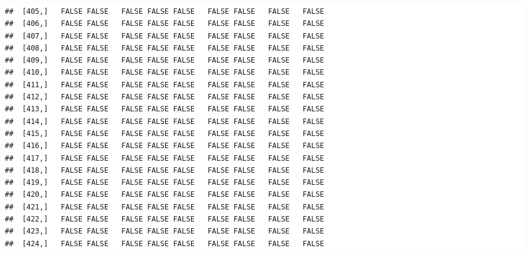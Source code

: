     ##  [405,]   FALSE FALSE   FALSE FALSE FALSE   FALSE FALSE   FALSE   FALSE
    ##  [406,]   FALSE FALSE   FALSE FALSE FALSE   FALSE FALSE   FALSE   FALSE
    ##  [407,]   FALSE FALSE   FALSE FALSE FALSE   FALSE FALSE   FALSE   FALSE
    ##  [408,]   FALSE FALSE   FALSE FALSE FALSE   FALSE FALSE   FALSE   FALSE
    ##  [409,]   FALSE FALSE   FALSE FALSE FALSE   FALSE FALSE   FALSE   FALSE
    ##  [410,]   FALSE FALSE   FALSE FALSE FALSE   FALSE FALSE   FALSE   FALSE
    ##  [411,]   FALSE FALSE   FALSE FALSE FALSE   FALSE FALSE   FALSE   FALSE
    ##  [412,]   FALSE FALSE   FALSE FALSE FALSE   FALSE FALSE   FALSE   FALSE
    ##  [413,]   FALSE FALSE   FALSE FALSE FALSE   FALSE FALSE   FALSE   FALSE
    ##  [414,]   FALSE FALSE   FALSE FALSE FALSE   FALSE FALSE   FALSE   FALSE
    ##  [415,]   FALSE FALSE   FALSE FALSE FALSE   FALSE FALSE   FALSE   FALSE
    ##  [416,]   FALSE FALSE   FALSE FALSE FALSE   FALSE FALSE   FALSE   FALSE
    ##  [417,]   FALSE FALSE   FALSE FALSE FALSE   FALSE FALSE   FALSE   FALSE
    ##  [418,]   FALSE FALSE   FALSE FALSE FALSE   FALSE FALSE   FALSE   FALSE
    ##  [419,]   FALSE FALSE   FALSE FALSE FALSE   FALSE FALSE   FALSE   FALSE
    ##  [420,]   FALSE FALSE   FALSE FALSE FALSE   FALSE FALSE   FALSE   FALSE
    ##  [421,]   FALSE FALSE   FALSE FALSE FALSE   FALSE FALSE   FALSE   FALSE
    ##  [422,]   FALSE FALSE   FALSE FALSE FALSE   FALSE FALSE   FALSE   FALSE
    ##  [423,]   FALSE FALSE   FALSE FALSE FALSE   FALSE FALSE   FALSE   FALSE
    ##  [424,]   FALSE FALSE   FALSE FALSE FALSE   FALSE FALSE   FALSE   FALSE